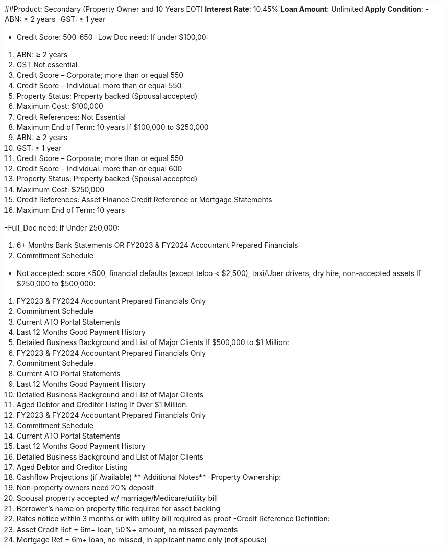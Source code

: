 ##Product: Secondary (Property Owner and 10 Years EOT)
**Interest Rate**: 10.45%
**Loan Amount**: Unlimited
**Apply Condition**:
-ABN: ≥ 2 years
-GST: ≥ 1 year
- Credit Score: 500-650
-Low Doc need:
If under $100,00:
1.	ABN: ≥ 2 years
2.	GST Not essential
3.	Credit Score – Corporate; more than or equal 550
4.	Credit Score – Individual: more than or equal 550
5.	Property Status: Property backed (Spousal accepted)
6.	Maximum Cost: $100,000
7.	Credit References: Not Essential
8.	Maximum End of Term: 10 years
If $100,000 to $250,000
1.	ABN: ≥ 2 years
2.	GST: ≥ 1 year
3.	Credit Score – Corporate; more than or equal 550
4.	Credit Score – Individual: more than or equal 600
5.	Property Status: Property backed (Spousal accepted)
6.	Maximum Cost: $250,000
7.	Credit References: Asset Finance Credit Reference or Mortgage Statements
8.	Maximum End of Term: 10 years

-Full_Doc need: 
If Under 250,000:
1. 6+ Months Bank Statements OR FY2023 & FY2024 Accountant Prepared Financials
2. Commitment Schedule
- Not accepted: score <500, financial defaults (except telco < $2,500), taxi/Uber drivers, dry hire, non-accepted assets
If $250,000 to $500,000:
1.	FY2023 & FY2024 Accountant Prepared Financials Only
2.	Commitment Schedule
3.	Current ATO Portal Statements
4.	Last 12 Months Good Payment History
5.	Detailed Business Background and List of Major Clients
If $500,000 to $1 Million:
1.	FY2023 & FY2024 Accountant Prepared Financials Only
2.	Commitment Schedule
3.	Current ATO Portal Statements
4.	Last 12 Months Good Payment History
5.	Detailed Business Background and List of Major Clients
6.	Aged Debtor and Creditor Listing
If Over $1 Million:
1.	FY2023 & FY2024 Accountant Prepared Financials Only
2.	Commitment Schedule
3.	Current ATO Portal Statements
4.	Last 12 Months Good Payment History
5.	Detailed Business Background and List of Major Clients
6.	Aged Debtor and Creditor Listing
7.	Cashflow Projections (if Available)
** Additional Notes**
-Property Ownership:
1. Non-property owners need 20% deposit
2. Spousal property accepted w/ marriage/Medicare/utility bill
3. Borrower’s name on property title required for asset backing
4. Rates notice within 3 months or with utility bill required as proof
-Credit Reference Definition:
1. Asset Credit Ref = 6m+ loan, 50%+ amount, no missed payments
2. Mortgage Ref = 6m+ loan, no missed, in applicant name only (not spouse)